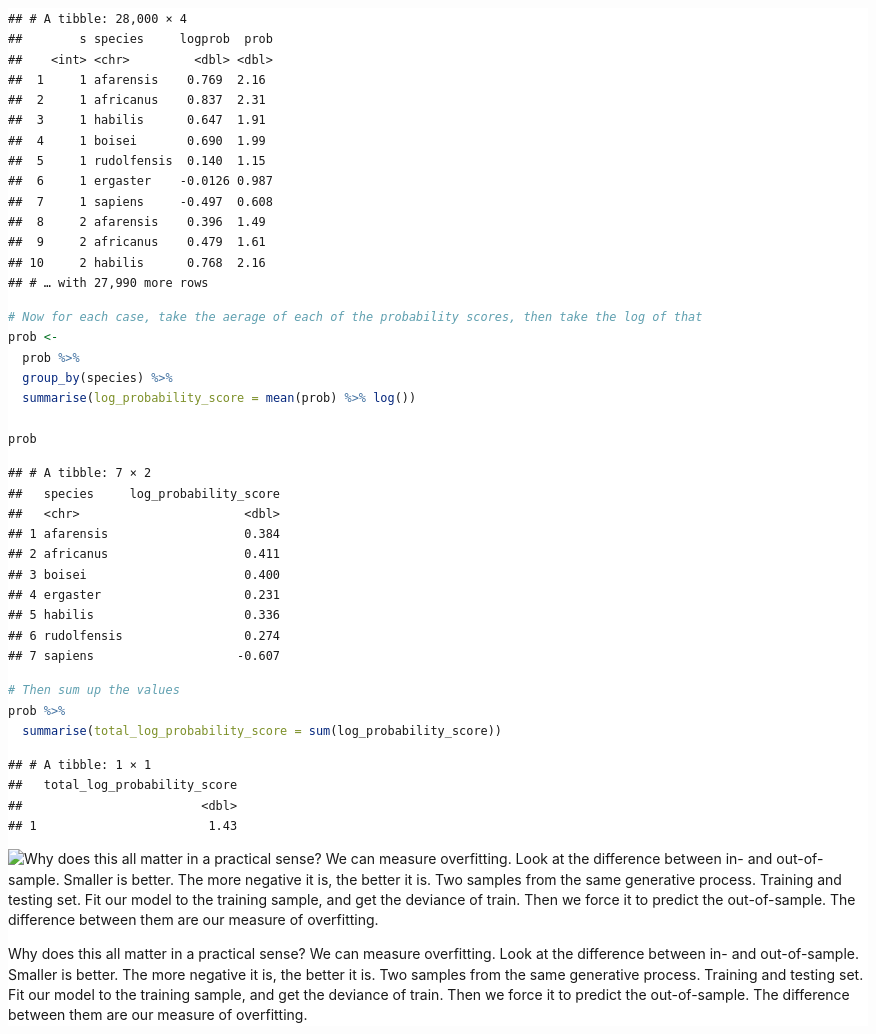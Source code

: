 ```
## # A tibble: 28,000 × 4
##        s species     logprob  prob
##    <int> <chr>         <dbl> <dbl>
##  1     1 afarensis    0.769  2.16 
##  2     1 africanus    0.837  2.31 
##  3     1 habilis      0.647  1.91 
##  4     1 boisei       0.690  1.99 
##  5     1 rudolfensis  0.140  1.15 
##  6     1 ergaster    -0.0126 0.987
##  7     1 sapiens     -0.497  0.608
##  8     2 afarensis    0.396  1.49 
##  9     2 africanus    0.479  1.61 
## 10     2 habilis      0.768  2.16 
## # … with 27,990 more rows
```

```r
# Now for each case, take the aerage of each of the probability scores, then take the log of that
prob <-
  prob %>% 
  group_by(species) %>% 
  summarise(log_probability_score = mean(prob) %>% log())

prob
```

```
## # A tibble: 7 × 2
##   species     log_probability_score
##   <chr>                       <dbl>
## 1 afarensis                   0.384
## 2 africanus                   0.411
## 3 boisei                      0.400
## 4 ergaster                    0.231
## 5 habilis                     0.336
## 6 rudolfensis                 0.274
## 7 sapiens                    -0.607
```

```r
# Then sum up the values
prob %>% 
  summarise(total_log_probability_score = sum(log_probability_score))
```

```
## # A tibble: 1 × 1
##   total_log_probability_score
##                         <dbl>
## 1                        1.43
```




<div class="figure">
<img src="/hps/software/users/birney/ian/repos/statistical_rethinking/docs/slides/L08/10.png" alt="Why does this all matter in a practical sense? We can measure overfitting. Look at the difference between in- and out-of-sample. Smaller is better. The more negative it is, the better it is. Two samples from the same generative process. Training and testing set. Fit our model to the training sample, and get the deviance of train. Then we force it to predict the out-of-sample. The difference between them are our measure of overfitting." width="60%" />
<p class="caption">Why does this all matter in a practical sense? We can measure overfitting. Look at the difference between in- and out-of-sample. Smaller is better. The more negative it is, the better it is. Two samples from the same generative process. Training and testing set. Fit our model to the training sample, and get the deviance of train. Then we force it to predict the out-of-sample. The difference between them are our measure of overfitting.</p>
</div>
